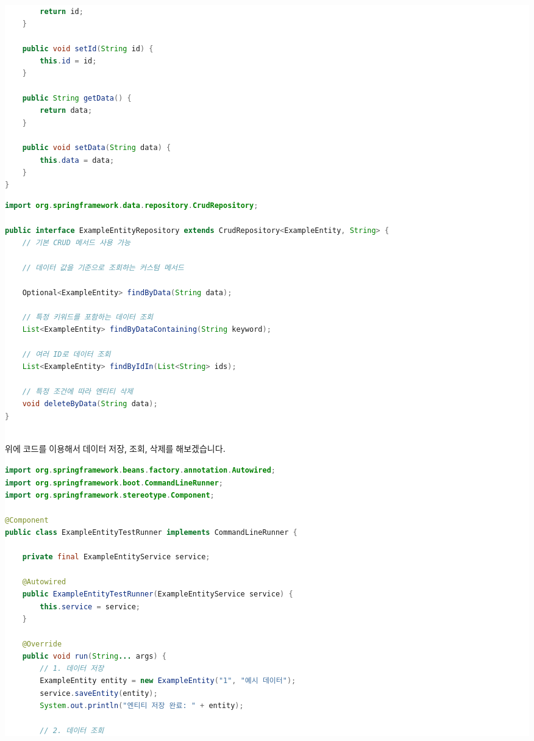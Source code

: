 ```java
        return id;
    }

    public void setId(String id) {
        this.id = id;
    }

    public String getData() {
        return data;
    }

    public void setData(String data) {
        this.data = data;
    }
}

```

```java
import org.springframework.data.repository.CrudRepository;

public interface ExampleEntityRepository extends CrudRepository<ExampleEntity, String> {
    // 기본 CRUD 메서드 사용 가능
  
    // 데이터 값을 기준으로 조회하는 커스텀 메서드
    
    Optional<ExampleEntity> findByData(String data);

    // 특정 키워드를 포함하는 데이터 조회
    List<ExampleEntity> findByDataContaining(String keyword);
  
    // 여러 ID로 데이터 조회
    List<ExampleEntity> findByIdIn(List<String> ids);

    // 특정 조건에 따라 엔티티 삭제
    void deleteByData(String data);
}
```

<br>
위에 코드를 이용해서 데이터 저장, 조회, 삭제를 해보겠습니다.

```java
import org.springframework.beans.factory.annotation.Autowired;
import org.springframework.boot.CommandLineRunner;
import org.springframework.stereotype.Component;

@Component
public class ExampleEntityTestRunner implements CommandLineRunner {

    private final ExampleEntityService service;

    @Autowired
    public ExampleEntityTestRunner(ExampleEntityService service) {
        this.service = service;
    }

    @Override
    public void run(String... args) {
        // 1. 데이터 저장
        ExampleEntity entity = new ExampleEntity("1", "예시 데이터");
        service.saveEntity(entity);
        System.out.println("엔티티 저장 완료: " + entity);

        // 2. 데이터 조회
```